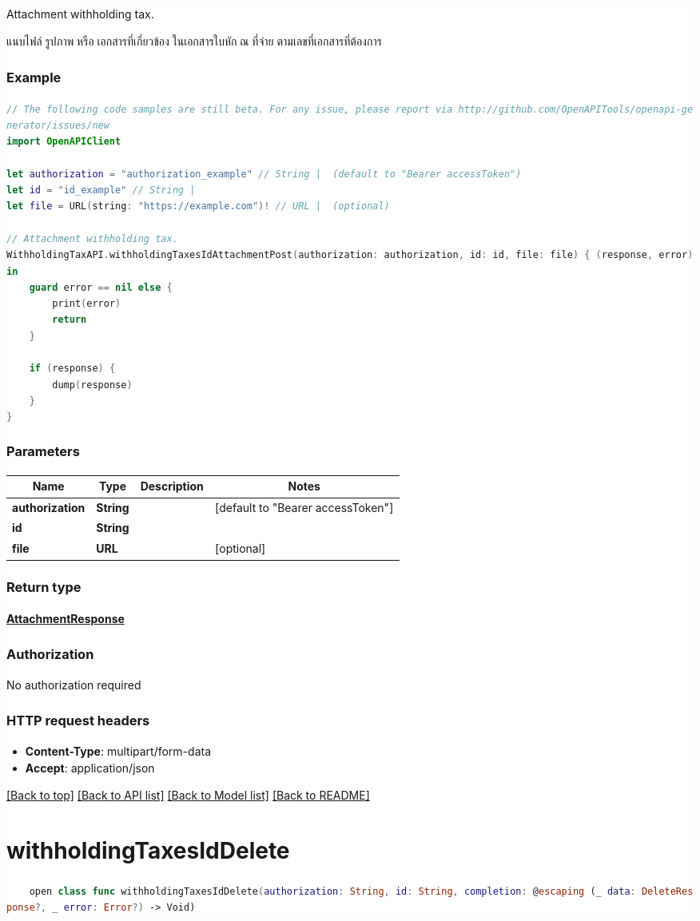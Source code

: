 Attachment withholding tax.

แนบไฟล์ รูปภาพ หรือ เอกสารที่เกี่ยวข้อง ในเอกสารใบหัก ณ ที่จ่าย ตามเลขที่เอกสารที่ต้องการ

### Example 
```swift
// The following code samples are still beta. For any issue, please report via http://github.com/OpenAPITools/openapi-generator/issues/new
import OpenAPIClient

let authorization = "authorization_example" // String |  (default to "Bearer accessToken")
let id = "id_example" // String | 
let file = URL(string: "https://example.com")! // URL |  (optional)

// Attachment withholding tax.
WithholdingTaxAPI.withholdingTaxesIdAttachmentPost(authorization: authorization, id: id, file: file) { (response, error) in
    guard error == nil else {
        print(error)
        return
    }

    if (response) {
        dump(response)
    }
}
```

### Parameters

Name | Type | Description  | Notes
------------- | ------------- | ------------- | -------------
 **authorization** | **String** |  | [default to &quot;Bearer accessToken&quot;]
 **id** | **String** |  | 
 **file** | **URL** |  | [optional] 

### Return type

[**AttachmentResponse**](AttachmentResponse.md)

### Authorization

No authorization required

### HTTP request headers

 - **Content-Type**: multipart/form-data
 - **Accept**: application/json

[[Back to top]](#) [[Back to API list]](../README.md#documentation-for-api-endpoints) [[Back to Model list]](../README.md#documentation-for-models) [[Back to README]](../README.md)

# **withholdingTaxesIdDelete**
```swift
    open class func withholdingTaxesIdDelete(authorization: String, id: String, completion: @escaping (_ data: DeleteResponse?, _ error: Error?) -> Void)
```
